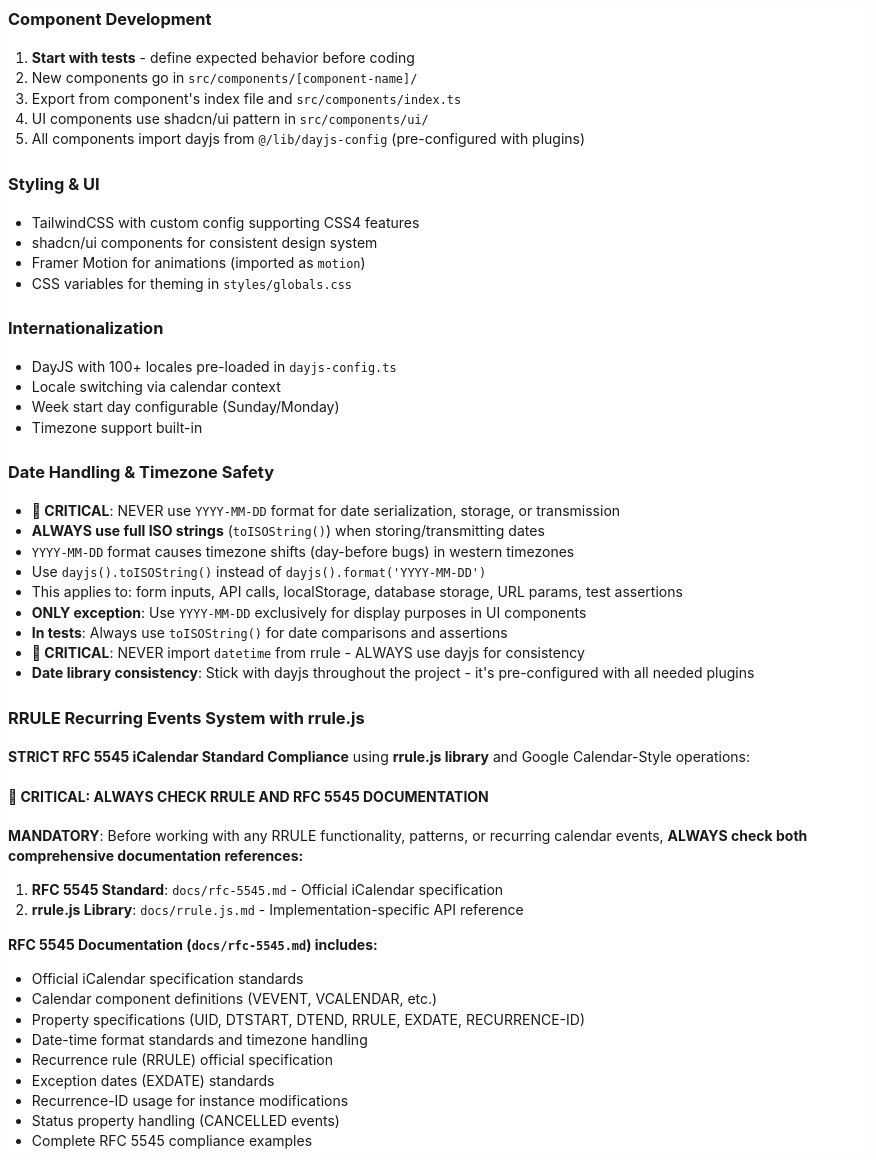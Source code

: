 ### Component Development

1. **Start with tests** - define expected behavior before coding
2. New components go in `src/components/[component-name]/`
3. Export from component's index file and `src/components/index.ts`
4. UI components use shadcn/ui pattern in `src/components/ui/`
5. All components import dayjs from `@/lib/dayjs-config` (pre-configured with plugins)

### Styling & UI

- TailwindCSS with custom config supporting CSS4 features
- shadcn/ui components for consistent design system
- Framer Motion for animations (imported as `motion`)
- CSS variables for theming in `styles/globals.css`

### Internationalization

- DayJS with 100+ locales pre-loaded in `dayjs-config.ts`
- Locale switching via calendar context
- Week start day configurable (Sunday/Monday)
- Timezone support built-in

### Date Handling & Timezone Safety

- **🚨 CRITICAL**: NEVER use `YYYY-MM-DD` format for date serialization, storage, or transmission
- **ALWAYS use full ISO strings** (`toISOString()`) when storing/transmitting dates
- `YYYY-MM-DD` format causes timezone shifts (day-before bugs) in western timezones
- Use `dayjs().toISOString()` instead of `dayjs().format('YYYY-MM-DD')`
- This applies to: form inputs, API calls, localStorage, database storage, URL params, test assertions
- **ONLY exception**: Use `YYYY-MM-DD` exclusively for display purposes in UI components
- **In tests**: Always use `toISOString()` for date comparisons and assertions
- **🚨 CRITICAL**: NEVER import `datetime` from rrule - ALWAYS use dayjs for consistency
- **Date library consistency**: Stick with dayjs throughout the project - it's pre-configured with all needed plugins

### RRULE Recurring Events System with rrule.js

**STRICT RFC 5545 iCalendar Standard Compliance** using **rrule.js library** and Google Calendar-Style operations:

#### 🚨 CRITICAL: ALWAYS CHECK RRULE AND RFC 5545 DOCUMENTATION

**MANDATORY**: Before working with any RRULE functionality, patterns, or recurring calendar events, **ALWAYS check both comprehensive documentation references:**

1. **RFC 5545 Standard**: `docs/rfc-5545.md` - Official iCalendar specification
2. **rrule.js Library**: `docs/rrule.js.md` - Implementation-specific API reference

**RFC 5545 Documentation (`docs/rfc-5545.md`) includes:**

- Official iCalendar specification standards
- Calendar component definitions (VEVENT, VCALENDAR, etc.)
- Property specifications (UID, DTSTART, DTEND, RRULE, EXDATE, RECURRENCE-ID)
- Date-time format standards and timezone handling
- Recurrence rule (RRULE) official specification
- Exception dates (EXDATE) standards
- Recurrence-ID usage for instance modifications
- Status property handling (CANCELLED events)
- Complete RFC 5545 compliance examples
